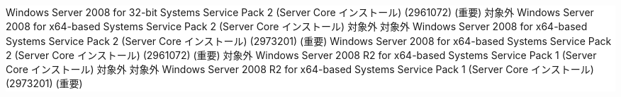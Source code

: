 </td>
<td style="border:1px solid black;">
Windows Server 2008 for 32-bit Systems Service Pack 2 (Server Core インストール)  
(2961072)  
(重要)

</td>
<td style="border:1px solid black;">
対象外

</td>
</tr>
<tr>
<td style="border:1px solid black;">
Windows Server 2008 for x64-based Systems Service Pack 2 (Server Core インストール)

</td>
<td style="border:1px solid black;">
対象外

</td>
<td style="border:1px solid black;">
対象外

</td>
<td style="border:1px solid black;">
Windows Server 2008 for x64-based Systems Service Pack 2 (Server Core インストール)  
(2973201)  
(重要)

</td>
<td style="border:1px solid black;">
Windows Server 2008 for x64-based Systems Service Pack 2 (Server Core インストール)  
(2961072)  
(重要)

</td>
<td style="border:1px solid black;">
対象外

</td>
</tr>
<tr>
<td style="border:1px solid black;">
Windows Server 2008 R2 for x64-based Systems Service Pack 1 (Server Core インストール)

</td>
<td style="border:1px solid black;">
対象外

</td>
<td style="border:1px solid black;">
対象外

</td>
<td style="border:1px solid black;">
Windows Server 2008 R2 for x64-based Systems Service Pack 1 (Server Core インストール)  
(2973201)  
(重要)
